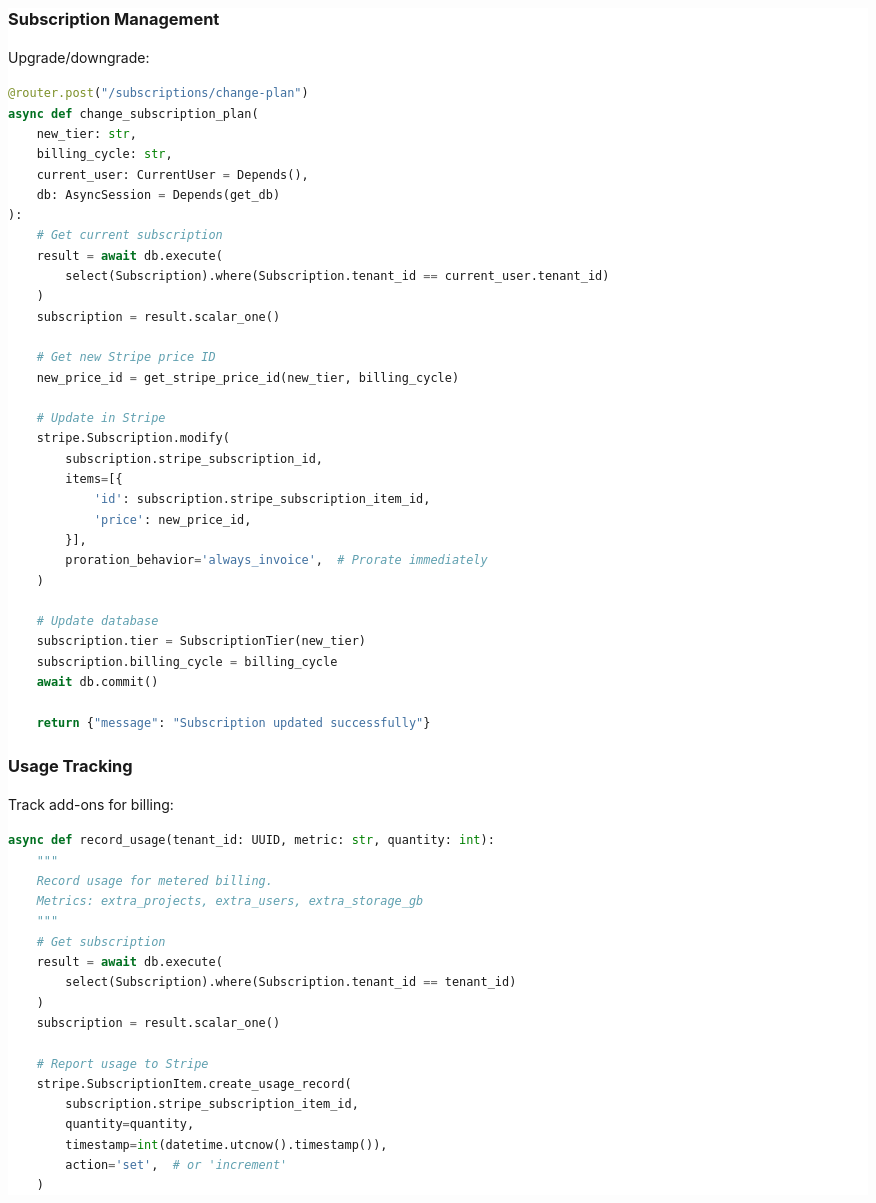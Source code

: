 ### Subscription Management

Upgrade/downgrade:
```python
@router.post("/subscriptions/change-plan")
async def change_subscription_plan(
    new_tier: str,
    billing_cycle: str,
    current_user: CurrentUser = Depends(),
    db: AsyncSession = Depends(get_db)
):
    # Get current subscription
    result = await db.execute(
        select(Subscription).where(Subscription.tenant_id == current_user.tenant_id)
    )
    subscription = result.scalar_one()

    # Get new Stripe price ID
    new_price_id = get_stripe_price_id(new_tier, billing_cycle)

    # Update in Stripe
    stripe.Subscription.modify(
        subscription.stripe_subscription_id,
        items=[{
            'id': subscription.stripe_subscription_item_id,
            'price': new_price_id,
        }],
        proration_behavior='always_invoice',  # Prorate immediately
    )

    # Update database
    subscription.tier = SubscriptionTier(new_tier)
    subscription.billing_cycle = billing_cycle
    await db.commit()

    return {"message": "Subscription updated successfully"}
```

### Usage Tracking

Track add-ons for billing:
```python
async def record_usage(tenant_id: UUID, metric: str, quantity: int):
    """
    Record usage for metered billing.
    Metrics: extra_projects, extra_users, extra_storage_gb
    """
    # Get subscription
    result = await db.execute(
        select(Subscription).where(Subscription.tenant_id == tenant_id)
    )
    subscription = result.scalar_one()

    # Report usage to Stripe
    stripe.SubscriptionItem.create_usage_record(
        subscription.stripe_subscription_item_id,
        quantity=quantity,
        timestamp=int(datetime.utcnow().timestamp()),
        action='set',  # or 'increment'
    )
```

